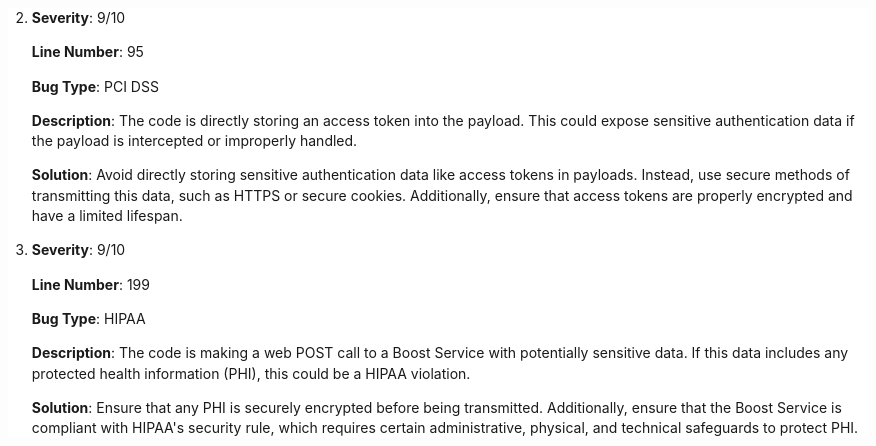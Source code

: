 
2. **Severity**: 9/10

   **Line Number**: 95

   **Bug Type**: PCI DSS

   **Description**: The code is directly storing an access token into the payload. This could expose sensitive authentication data if the payload is intercepted or improperly handled.

   **Solution**: Avoid directly storing sensitive authentication data like access tokens in payloads. Instead, use secure methods of transmitting this data, such as HTTPS or secure cookies. Additionally, ensure that access tokens are properly encrypted and have a limited lifespan.


3. **Severity**: 9/10

   **Line Number**: 199

   **Bug Type**: HIPAA

   **Description**: The code is making a web POST call to a Boost Service with potentially sensitive data. If this data includes any protected health information (PHI), this could be a HIPAA violation.

   **Solution**: Ensure that any PHI is securely encrypted before being transmitted. Additionally, ensure that the Boost Service is compliant with HIPAA's security rule, which requires certain administrative, physical, and technical safeguards to protect PHI.




